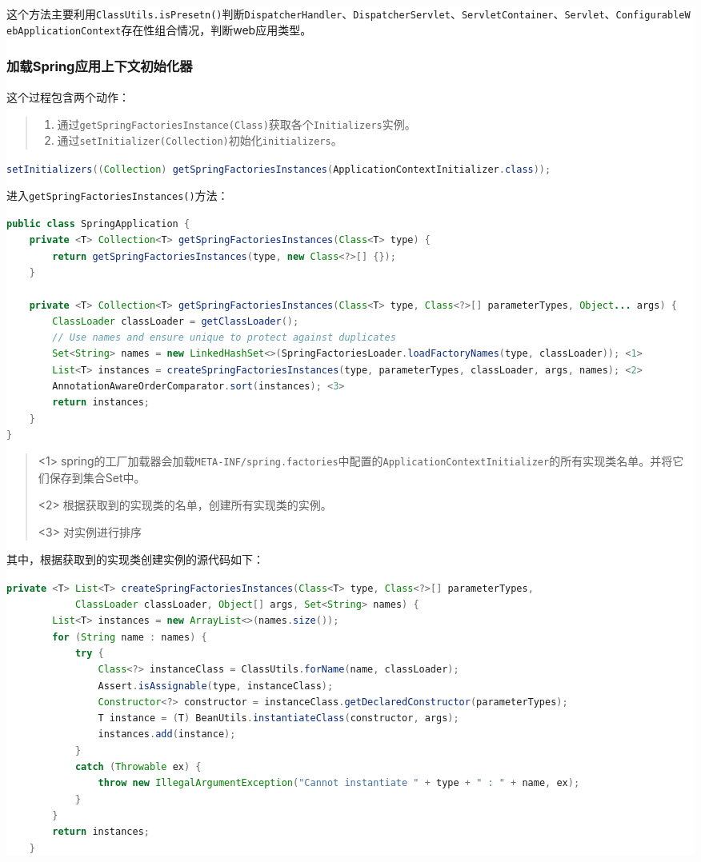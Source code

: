 这个方法主要利用`ClassUtils.isPresetn()`判断`DispatcherHandler`、`DispatcherServlet`、`ServletContainer`、`Servlet`、`ConfigurableWebApplicationContext`存在性组合情况，判断web应用类型。

### 加载Spring应用上下文初始化器

这个过程包含两个动作：

> 1. 通过`getSpringFactoriesInstance(Class)`获取各个`Initializers`实例。
> 2. 通过`setInitializer(Collection)`初始化`initializers`。

```java
setInitializers((Collection) getSpringFactoriesInstances(ApplicationContextInitializer.class));
```

进入`getSpringFactoriesInstances()`方法：

```java
public class SpringApplication {
    private <T> Collection<T> getSpringFactoriesInstances(Class<T> type) {
		return getSpringFactoriesInstances(type, new Class<?>[] {});
	}

	private <T> Collection<T> getSpringFactoriesInstances(Class<T> type, Class<?>[] parameterTypes, Object... args) {
		ClassLoader classLoader = getClassLoader();
		// Use names and ensure unique to protect against duplicates
		Set<String> names = new LinkedHashSet<>(SpringFactoriesLoader.loadFactoryNames(type, classLoader)); <1>
		List<T> instances = createSpringFactoriesInstances(type, parameterTypes, classLoader, args, names); <2>
		AnnotationAwareOrderComparator.sort(instances); <3>
		return instances;
	}
}
```

> <1> spring的工厂加载器会加载`META-INF/spring.factories`中配置的`ApplicationContextInitializer`的所有实现类名单。并将它们保存到集合Set中。
>
> <2> 根据获取到的实现类的名单，创建所有实现类的实例。
>
> <3> 对实例进行排序

其中，根据获取到的实现类创建实例的源代码如下：

```java
private <T> List<T> createSpringFactoriesInstances(Class<T> type, Class<?>[] parameterTypes,
			ClassLoader classLoader, Object[] args, Set<String> names) {
		List<T> instances = new ArrayList<>(names.size());
		for (String name : names) {
			try {
				Class<?> instanceClass = ClassUtils.forName(name, classLoader);
				Assert.isAssignable(type, instanceClass);
				Constructor<?> constructor = instanceClass.getDeclaredConstructor(parameterTypes);
				T instance = (T) BeanUtils.instantiateClass(constructor, args);
				instances.add(instance);
			}
			catch (Throwable ex) {
				throw new IllegalArgumentException("Cannot instantiate " + type + " : " + name, ex);
			}
		}
		return instances;
	}
```
